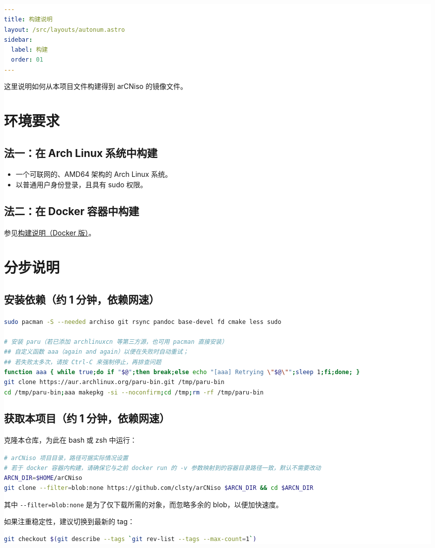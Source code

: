 ```yaml
---
title: 构建说明
layout: /src/layouts/autonum.astro
sidebar:
  label: 构建
  order: 01
---
```


这里说明如何从本项目文件构建得到 arCNiso 的镜像文件。

# 环境要求
## 法一：在 Arch Linux 系统中构建
- 一个可联网的、AMD64 架构的 Arch Linux 系统。
- 以普通用户身份登录，且具有 sudo 权限。
## 法二：在 Docker 容器中构建
参见[构建说明（Docker 版）](/dev/buildindocker)。

# 分步说明

## 安装依赖（约 1 分钟，依赖网速）

```bash
sudo pacman -S --needed archiso git rsync pandoc base-devel fd cmake less sudo

# 安装 paru（若已添加 archlinuxcn 等第三方源，也可用 pacman 直接安装）
## 自定义函数 aaa（again and again）以便在失败时自动重试；
## 若失败太多次，请按 Ctrl-C 来强制停止，再排查问题
function aaa { while true;do if "$@";then break;else echo "[aaa] Retrying \"$@\"";sleep 1;fi;done; }
git clone https://aur.archlinux.org/paru-bin.git /tmp/paru-bin
cd /tmp/paru-bin;aaa makepkg -si --noconfirm;cd /tmp;rm -rf /tmp/paru-bin
```

## 获取本项目（约 1 分钟，依赖网速）

克隆本仓库，为此在 bash 或 zsh 中运行：
```bash
# arCNiso 项目目录，路径可据实际情况设置
# 若于 docker 容器内构建，请确保它与之前 docker run 的 -v 参数映射到的容器目录路径一致，默认不需要改动
ARCN_DIR=$HOME/arCNiso
git clone --filter=blob:none https://github.com/clsty/arCNiso $ARCN_DIR && cd $ARCN_DIR
```
其中 `--filter=blob:none` 是为了仅下载所需的对象，而忽略多余的 blob，以便加快速度。

如果注重稳定性，建议切换到最新的 tag：
```bash
git checkout $(git describe --tags `git rev-list --tags --max-count=1`)
```

